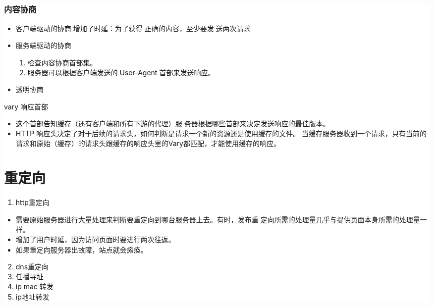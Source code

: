 ### 内容协商
- 客户端驱动的协商
增加了时延：为了获得 正确的内容，至少要发 送两次请求

- 服务端驱动的协商
  1. 检查内容协商首部集。
  2. 服务器可以根据客户端发送的 User-Agent 首部来发送响应。
- 透明协商

vary 响应首部
- 这个首部告知缓存（还有客户端和所有下游的代理）服
务器根据哪些首部来决定发送响应的最佳版本。
- HTTP 响应头决定了对于后续的请求头，如何判断是请求一个新的资源还是使用缓存的文件。
当缓存服务器收到一个请求，只有当前的请求和原始（缓存）的请求头跟缓存的响应头里的Vary都匹配，才能使用缓存的响应。

# 重定向
1. http重定向
  - 需要原始服务器进行大量处理来判断要重定向到哪台服务器上去。有时，发布重 定向所需的处理量几乎与提供页面本身所需的处理量一样。 
  - 增加了用户时延，因为访问页面时要进行两次往返。 
  - 如果重定向服务器出故障，站点就会瘫痪。
2. dns重定向
3. 任播寻址
4. ip mac 转发
5. ip地址转发


